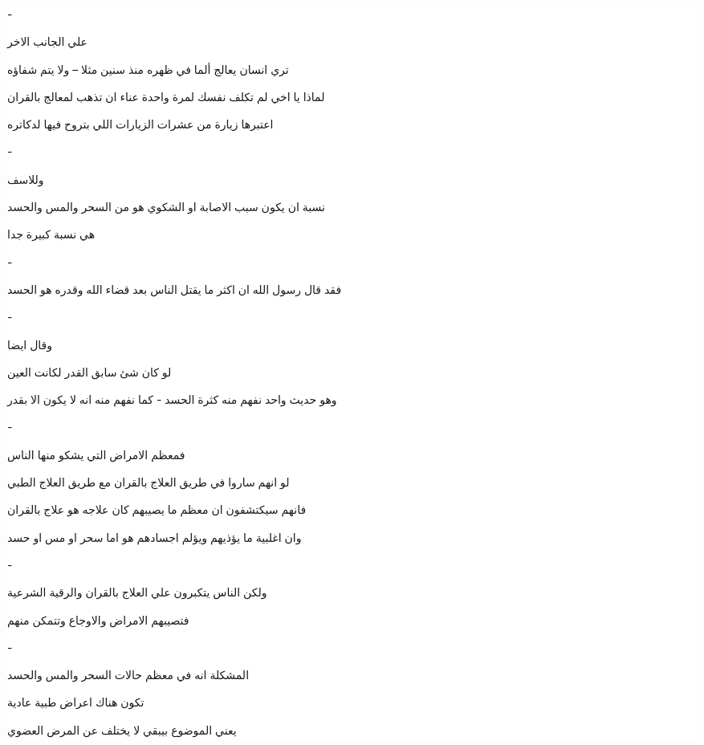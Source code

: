 \-

علي الجانب الاخر

تري انسان يعالج ألما في ظهره منذ سنين مثلا – ولا يتم
شفاؤه

لماذا يا اخي لم تكلف نفسك لمرة واحدة عناء ان تذهب لمعالج
بالقران

اعتبرها زيارة من عشرات الزيارات اللي بتروح فيها
لدكاتره

\-

وللاسف

نسبة ان يكون سبب الاصابة او الشكوي هو من السحر والمس
والحسد

هي نسبة كبيرة جدا

\-

فقد قال رسول الله ان اكثر ما يقتل الناس بعد قضاء الله
وقدره هو الحسد

\-

وقال ايضا

لو كان شئ سابق القدر لكانت العين

وهو حديث واحد نفهم منه كثرة الحسد - كما نفهم منه انه لا
يكون الا بقدر

\-

فمعظم الامراض التي يشكو منها الناس

لو انهم ساروا في طريق العلاج بالقران مع طريق العلاج
الطبي

فانهم سيكتشفون ان معظم ما يصيبهم كان علاجه هو علاج
بالقران

وان اغلبية ما يؤذيهم ويؤلم اجسادهم هو اما سحر او مس او
حسد

\-

ولكن الناس يتكبرون علي العلاج بالقران والرقية
الشرعية

فتصيبهم الامراض والاوجاع وتتمكن منهم

\-

المشكلة انه في معظم حالات السحر والمس والحسد

تكون هناك اعراض طبية عادية

يعني الموضوع بيبقي لا يختلف عن المرض العضوي
